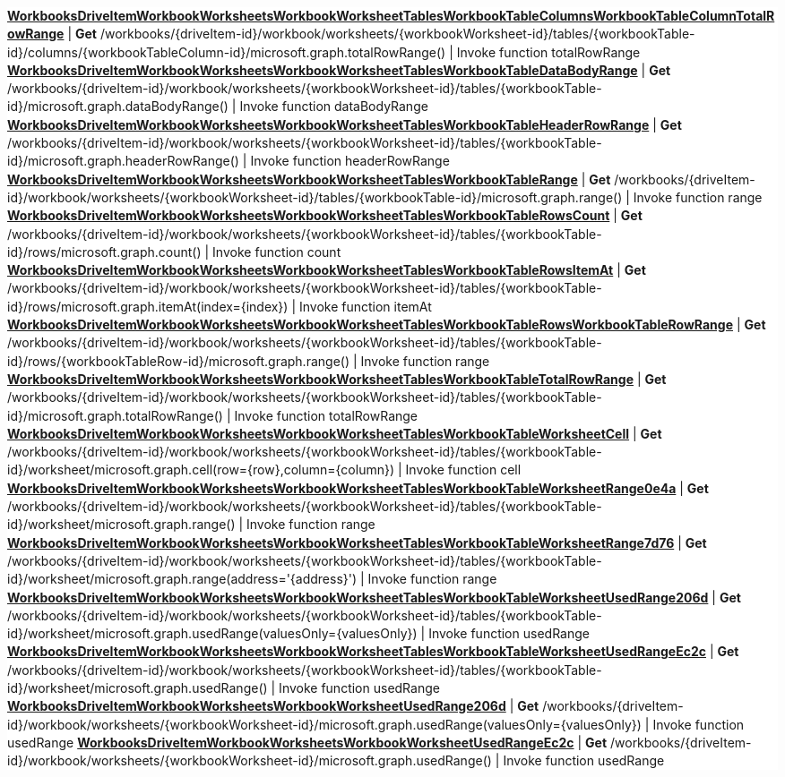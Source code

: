 [**WorkbooksDriveItemWorkbookWorksheetsWorkbookWorksheetTablesWorkbookTableColumnsWorkbookTableColumnTotalRowRange**](WorkbooksFunctionsApi.md#WorkbooksDriveItemWorkbookWorksheetsWorkbookWorksheetTablesWorkbookTableColumnsWorkbookTableColumnTotalRowRange) | **Get** /workbooks/{driveItem-id}/workbook/worksheets/{workbookWorksheet-id}/tables/{workbookTable-id}/columns/{workbookTableColumn-id}/microsoft.graph.totalRowRange() | Invoke function totalRowRange
[**WorkbooksDriveItemWorkbookWorksheetsWorkbookWorksheetTablesWorkbookTableDataBodyRange**](WorkbooksFunctionsApi.md#WorkbooksDriveItemWorkbookWorksheetsWorkbookWorksheetTablesWorkbookTableDataBodyRange) | **Get** /workbooks/{driveItem-id}/workbook/worksheets/{workbookWorksheet-id}/tables/{workbookTable-id}/microsoft.graph.dataBodyRange() | Invoke function dataBodyRange
[**WorkbooksDriveItemWorkbookWorksheetsWorkbookWorksheetTablesWorkbookTableHeaderRowRange**](WorkbooksFunctionsApi.md#WorkbooksDriveItemWorkbookWorksheetsWorkbookWorksheetTablesWorkbookTableHeaderRowRange) | **Get** /workbooks/{driveItem-id}/workbook/worksheets/{workbookWorksheet-id}/tables/{workbookTable-id}/microsoft.graph.headerRowRange() | Invoke function headerRowRange
[**WorkbooksDriveItemWorkbookWorksheetsWorkbookWorksheetTablesWorkbookTableRange**](WorkbooksFunctionsApi.md#WorkbooksDriveItemWorkbookWorksheetsWorkbookWorksheetTablesWorkbookTableRange) | **Get** /workbooks/{driveItem-id}/workbook/worksheets/{workbookWorksheet-id}/tables/{workbookTable-id}/microsoft.graph.range() | Invoke function range
[**WorkbooksDriveItemWorkbookWorksheetsWorkbookWorksheetTablesWorkbookTableRowsCount**](WorkbooksFunctionsApi.md#WorkbooksDriveItemWorkbookWorksheetsWorkbookWorksheetTablesWorkbookTableRowsCount) | **Get** /workbooks/{driveItem-id}/workbook/worksheets/{workbookWorksheet-id}/tables/{workbookTable-id}/rows/microsoft.graph.count() | Invoke function count
[**WorkbooksDriveItemWorkbookWorksheetsWorkbookWorksheetTablesWorkbookTableRowsItemAt**](WorkbooksFunctionsApi.md#WorkbooksDriveItemWorkbookWorksheetsWorkbookWorksheetTablesWorkbookTableRowsItemAt) | **Get** /workbooks/{driveItem-id}/workbook/worksheets/{workbookWorksheet-id}/tables/{workbookTable-id}/rows/microsoft.graph.itemAt(index&#x3D;{index}) | Invoke function itemAt
[**WorkbooksDriveItemWorkbookWorksheetsWorkbookWorksheetTablesWorkbookTableRowsWorkbookTableRowRange**](WorkbooksFunctionsApi.md#WorkbooksDriveItemWorkbookWorksheetsWorkbookWorksheetTablesWorkbookTableRowsWorkbookTableRowRange) | **Get** /workbooks/{driveItem-id}/workbook/worksheets/{workbookWorksheet-id}/tables/{workbookTable-id}/rows/{workbookTableRow-id}/microsoft.graph.range() | Invoke function range
[**WorkbooksDriveItemWorkbookWorksheetsWorkbookWorksheetTablesWorkbookTableTotalRowRange**](WorkbooksFunctionsApi.md#WorkbooksDriveItemWorkbookWorksheetsWorkbookWorksheetTablesWorkbookTableTotalRowRange) | **Get** /workbooks/{driveItem-id}/workbook/worksheets/{workbookWorksheet-id}/tables/{workbookTable-id}/microsoft.graph.totalRowRange() | Invoke function totalRowRange
[**WorkbooksDriveItemWorkbookWorksheetsWorkbookWorksheetTablesWorkbookTableWorksheetCell**](WorkbooksFunctionsApi.md#WorkbooksDriveItemWorkbookWorksheetsWorkbookWorksheetTablesWorkbookTableWorksheetCell) | **Get** /workbooks/{driveItem-id}/workbook/worksheets/{workbookWorksheet-id}/tables/{workbookTable-id}/worksheet/microsoft.graph.cell(row&#x3D;{row},column&#x3D;{column}) | Invoke function cell
[**WorkbooksDriveItemWorkbookWorksheetsWorkbookWorksheetTablesWorkbookTableWorksheetRange0e4a**](WorkbooksFunctionsApi.md#WorkbooksDriveItemWorkbookWorksheetsWorkbookWorksheetTablesWorkbookTableWorksheetRange0e4a) | **Get** /workbooks/{driveItem-id}/workbook/worksheets/{workbookWorksheet-id}/tables/{workbookTable-id}/worksheet/microsoft.graph.range() | Invoke function range
[**WorkbooksDriveItemWorkbookWorksheetsWorkbookWorksheetTablesWorkbookTableWorksheetRange7d76**](WorkbooksFunctionsApi.md#WorkbooksDriveItemWorkbookWorksheetsWorkbookWorksheetTablesWorkbookTableWorksheetRange7d76) | **Get** /workbooks/{driveItem-id}/workbook/worksheets/{workbookWorksheet-id}/tables/{workbookTable-id}/worksheet/microsoft.graph.range(address&#x3D;&#39;{address}&#39;) | Invoke function range
[**WorkbooksDriveItemWorkbookWorksheetsWorkbookWorksheetTablesWorkbookTableWorksheetUsedRange206d**](WorkbooksFunctionsApi.md#WorkbooksDriveItemWorkbookWorksheetsWorkbookWorksheetTablesWorkbookTableWorksheetUsedRange206d) | **Get** /workbooks/{driveItem-id}/workbook/worksheets/{workbookWorksheet-id}/tables/{workbookTable-id}/worksheet/microsoft.graph.usedRange(valuesOnly&#x3D;{valuesOnly}) | Invoke function usedRange
[**WorkbooksDriveItemWorkbookWorksheetsWorkbookWorksheetTablesWorkbookTableWorksheetUsedRangeEc2c**](WorkbooksFunctionsApi.md#WorkbooksDriveItemWorkbookWorksheetsWorkbookWorksheetTablesWorkbookTableWorksheetUsedRangeEc2c) | **Get** /workbooks/{driveItem-id}/workbook/worksheets/{workbookWorksheet-id}/tables/{workbookTable-id}/worksheet/microsoft.graph.usedRange() | Invoke function usedRange
[**WorkbooksDriveItemWorkbookWorksheetsWorkbookWorksheetUsedRange206d**](WorkbooksFunctionsApi.md#WorkbooksDriveItemWorkbookWorksheetsWorkbookWorksheetUsedRange206d) | **Get** /workbooks/{driveItem-id}/workbook/worksheets/{workbookWorksheet-id}/microsoft.graph.usedRange(valuesOnly&#x3D;{valuesOnly}) | Invoke function usedRange
[**WorkbooksDriveItemWorkbookWorksheetsWorkbookWorksheetUsedRangeEc2c**](WorkbooksFunctionsApi.md#WorkbooksDriveItemWorkbookWorksheetsWorkbookWorksheetUsedRangeEc2c) | **Get** /workbooks/{driveItem-id}/workbook/worksheets/{workbookWorksheet-id}/microsoft.graph.usedRange() | Invoke function usedRange